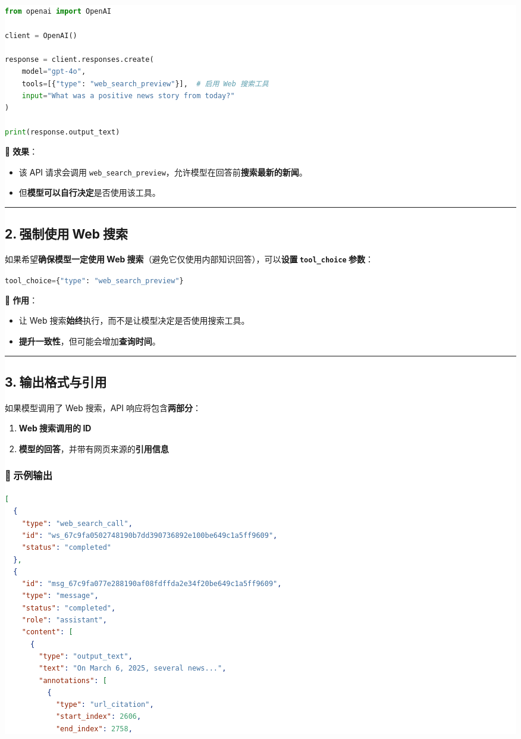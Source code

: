 ```python
from openai import OpenAI

client = OpenAI()

response = client.responses.create(
    model="gpt-4o",
    tools=[{"type": "web_search_preview"}],  # 启用 Web 搜索工具
    input="What was a positive news story from today?"
)

print(response.output_text)
```

📌 **效果**：

* 该 API 请求会调用 `web_search_preview`，允许模型在回答前**搜索最新的新闻**。

* 但**模型可以自行决定**是否使用该工具。

***

## **2. 强制使用 Web 搜索**

如果希望**确保模型一定使用 Web 搜索**（避免它仅使用内部知识回答），可以**设置 `tool_choice` 参数**：

```python
tool_choice={"type": "web_search_preview"}
```

📌 **作用**：

* 让 Web 搜索**始终**执行，而不是让模型决定是否使用搜索工具。

* **提升一致性**，但可能会增加**查询时间**。

***

## **3. 输出格式与引用**

如果模型调用了 Web 搜索，API 响应将包含**两部分**：

1. **Web 搜索调用的 ID**

2. **模型的回答**，并带有网页来源的**引用信息**

### **📌 示例输出**

```json
[
  {
    "type": "web_search_call",
    "id": "ws_67c9fa0502748190b7dd390736892e100be649c1a5ff9609",
    "status": "completed"
  },
  {
    "id": "msg_67c9fa077e288190af08fdffda2e34f20be649c1a5ff9609",
    "type": "message",
    "status": "completed",
    "role": "assistant",
    "content": [
      {
        "type": "output_text",
        "text": "On March 6, 2025, several news...",
        "annotations": [
          {
            "type": "url_citation",
            "start_index": 2606,
            "end_index": 2758,
```